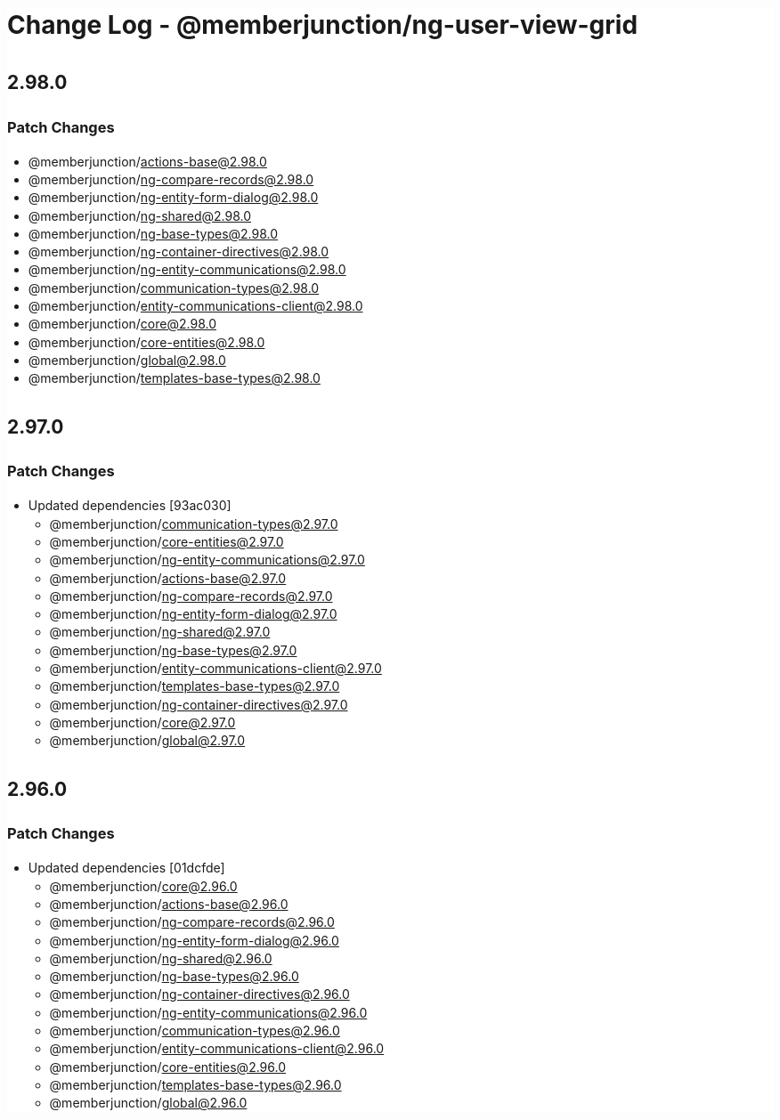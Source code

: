# Change Log - @memberjunction/ng-user-view-grid

## 2.98.0

### Patch Changes

- @memberjunction/actions-base@2.98.0
- @memberjunction/ng-compare-records@2.98.0
- @memberjunction/ng-entity-form-dialog@2.98.0
- @memberjunction/ng-shared@2.98.0
- @memberjunction/ng-base-types@2.98.0
- @memberjunction/ng-container-directives@2.98.0
- @memberjunction/ng-entity-communications@2.98.0
- @memberjunction/communication-types@2.98.0
- @memberjunction/entity-communications-client@2.98.0
- @memberjunction/core@2.98.0
- @memberjunction/core-entities@2.98.0
- @memberjunction/global@2.98.0
- @memberjunction/templates-base-types@2.98.0

## 2.97.0

### Patch Changes

- Updated dependencies [93ac030]
  - @memberjunction/communication-types@2.97.0
  - @memberjunction/core-entities@2.97.0
  - @memberjunction/ng-entity-communications@2.97.0
  - @memberjunction/actions-base@2.97.0
  - @memberjunction/ng-compare-records@2.97.0
  - @memberjunction/ng-entity-form-dialog@2.97.0
  - @memberjunction/ng-shared@2.97.0
  - @memberjunction/ng-base-types@2.97.0
  - @memberjunction/entity-communications-client@2.97.0
  - @memberjunction/templates-base-types@2.97.0
  - @memberjunction/ng-container-directives@2.97.0
  - @memberjunction/core@2.97.0
  - @memberjunction/global@2.97.0

## 2.96.0

### Patch Changes

- Updated dependencies [01dcfde]
  - @memberjunction/core@2.96.0
  - @memberjunction/actions-base@2.96.0
  - @memberjunction/ng-compare-records@2.96.0
  - @memberjunction/ng-entity-form-dialog@2.96.0
  - @memberjunction/ng-shared@2.96.0
  - @memberjunction/ng-base-types@2.96.0
  - @memberjunction/ng-container-directives@2.96.0
  - @memberjunction/ng-entity-communications@2.96.0
  - @memberjunction/communication-types@2.96.0
  - @memberjunction/entity-communications-client@2.96.0
  - @memberjunction/core-entities@2.96.0
  - @memberjunction/templates-base-types@2.96.0
  - @memberjunction/global@2.96.0
